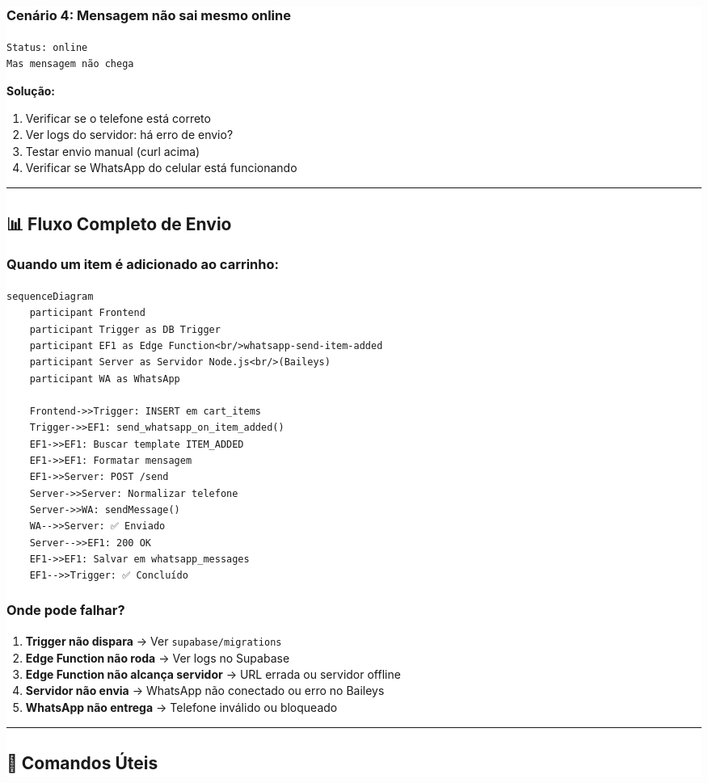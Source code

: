 
### Cenário 4: Mensagem não sai mesmo online
```
Status: online
Mas mensagem não chega
```

**Solução:**
1. Verificar se o telefone está correto
2. Ver logs do servidor: há erro de envio?
3. Testar envio manual (curl acima)
4. Verificar se WhatsApp do celular está funcionando

---

## 📊 Fluxo Completo de Envio

### Quando um item é adicionado ao carrinho:

```mermaid
sequenceDiagram
    participant Frontend
    participant Trigger as DB Trigger
    participant EF1 as Edge Function<br/>whatsapp-send-item-added
    participant Server as Servidor Node.js<br/>(Baileys)
    participant WA as WhatsApp

    Frontend->>Trigger: INSERT em cart_items
    Trigger->>EF1: send_whatsapp_on_item_added()
    EF1->>EF1: Buscar template ITEM_ADDED
    EF1->>EF1: Formatar mensagem
    EF1->>Server: POST /send
    Server->>Server: Normalizar telefone
    Server->>WA: sendMessage()
    WA-->>Server: ✅ Enviado
    Server-->>EF1: 200 OK
    EF1->>EF1: Salvar em whatsapp_messages
    EF1-->>Trigger: ✅ Concluído
```

### Onde pode falhar?

1. **Trigger não dispara** → Ver `supabase/migrations`
2. **Edge Function não roda** → Ver logs no Supabase
3. **Edge Function não alcança servidor** → URL errada ou servidor offline
4. **Servidor não envia** → WhatsApp não conectado ou erro no Baileys
5. **WhatsApp não entrega** → Telefone inválido ou bloqueado

---

## 🔧 Comandos Úteis
